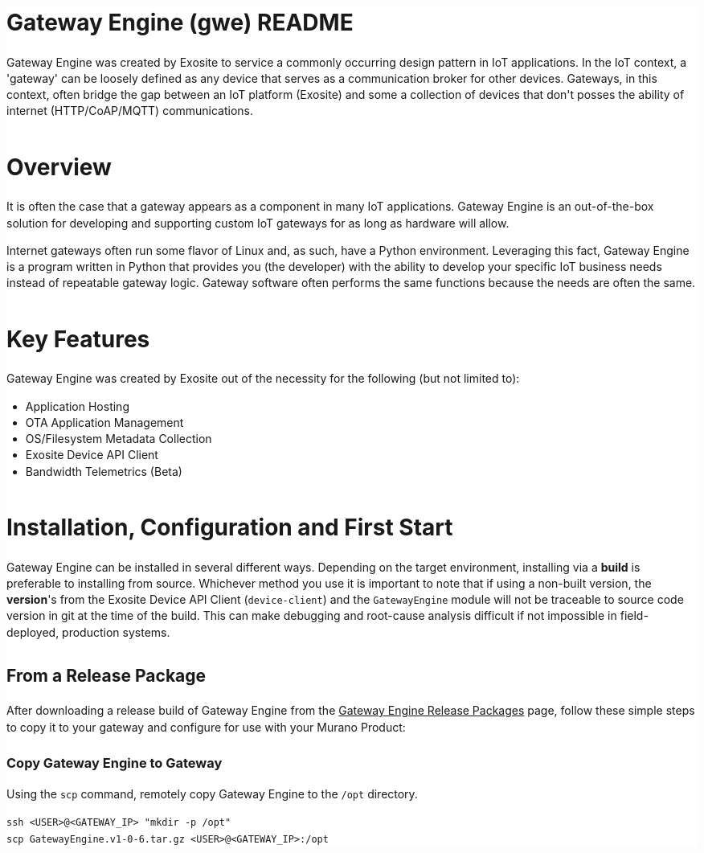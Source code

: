 # Gateway Engine (gwe) README

Gateway Engine was created by Exosite to service a commonly occurring design pattern in IoT applications. In the IoT context, a 'gateway' can be loosely defined as any device that serves as a communication broker for other devices. Gateways, in this context, often bridge the gap between an IoT platform (Exosite) and some a collection of devices that don't posses the ability of internet (HTTP/CoAP/MQTT) communications.

# Overview

It is often the case that a gateway appears as a component in many IoT applications. Gateway Engine is an out-of-the-box solution for developing and supporting custom IoT gateways for as long as hardware will allow.

Internet gateways often run some flavor of Linux and, as such, have a Python environment. Leveraging this fact, Gateway Engine is a program written in Python that provides you (the developer) with the ability to develop your specific IoT business needs instead of repeatable gateway logic. Gateway software often performs the same functions because the needs are often the same.

# Key Features

Gateway Engine was created by Exosite out of the necessity for the following (but not limited to):

*  Application Hosting
*  OTA Application Management
*  OS/Filesystem Metadata Collection
*  Exosite Device API Client
*  Bandwidth Telemetrics (Beta)

# Installation, Configuration and First Start

Gateway Engine can be installed in several different ways. Depending on the target environment, installing via a **build** is preferable to installing from source. Whichever method you use it is important to note that if using a non-built version, the **__version__**'s from the Exosite Device API Client (`device-client`) and the `GatewayEngine` module will not be traceable to source code version in git at the time of the build. This can make debugging and root-cause analysis difficult if not impossible in field-deployed, production systems.

## From a Release Package

After downloading a release build of Gateway Engine from the [Gateway Engine Release Packages](/gwe/release_packages) page, follow these simple steps to copy it to your gateway and configure for use with your Murano Product:

### Copy Gateway Engine to Gateway

Using the `scp` command, remotely copy Gateway Engine to the `/opt` directory.

```
ssh <USER>@<GATEWAY_IP> "mkdir -p /opt"
scp GatewayEngine.v1-0-6.tar.gz <USER>@<GATEWAY_IP>:/opt
```
